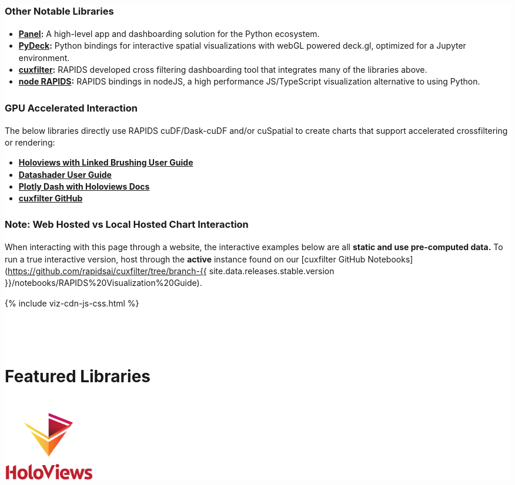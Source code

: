 ### Other Notable Libraries
- **[Panel](#panel):** A high-level app and dashboarding solution for the Python ecosystem.
- **[PyDeck](#pydeck):** Python bindings for interactive spatial visualizations with webGL powered deck.gl, optimized for a Jupyter environment.
- **[cuxfilter](#cuxfilter):** RAPIDS developed cross filtering dashboarding tool that integrates many of the libraries above.
- **[node RAPIDS](#noderapids):** RAPIDS bindings in nodeJS, a high performance JS/TypeScript visualization alternative to using Python.


### GPU Accelerated Interaction

The below libraries directly use RAPIDS cuDF/Dask-cuDF and/or cuSpatial to create charts that support accelerated crossfiltering or rendering:
- **[Holoviews with Linked Brushing User Guide](https://holoviews.org/user_guide/Linked_Brushing.html?highlight=linked%20brushing)**
- **[Datashader User Guide](https://datashader.org/user_guide/Performance.html)**
- **[Plotly Dash with Holoviews Docs](https://dash.plotly.com/holoviews#gpu-accelerating-datashader-and-linked-selections-with-rapids)**
- **[cuxfilter GitHub](https://github.com/rapidsai/cuxfilter)**


### **Note:** Web Hosted vs Local Hosted Chart Interaction
When interacting with this page through a website, the interactive examples below are all **static and use pre-computed data.** To run a true interactive version, host through the **active** instance found on our [cuxfilter GitHub Notebooks](https://github.com/rapidsai/cuxfilter/tree/branch-{{ site.data.releases.stable.version }}/notebooks/RAPIDS%20Visualization%20Guide).

{% include viz-cdn-js-css.html %}

<br/><br/>
# Featured Libraries

<a id='holoviews'></a><br/>
<img src="/assets/images/holoviews-logo.png" style="width:150px; display:inline-block; vertical-align:middle;">
<a href="https://holoviews.org/gallery/index.html" target="_blank" title="holoviews NYC taxi example">